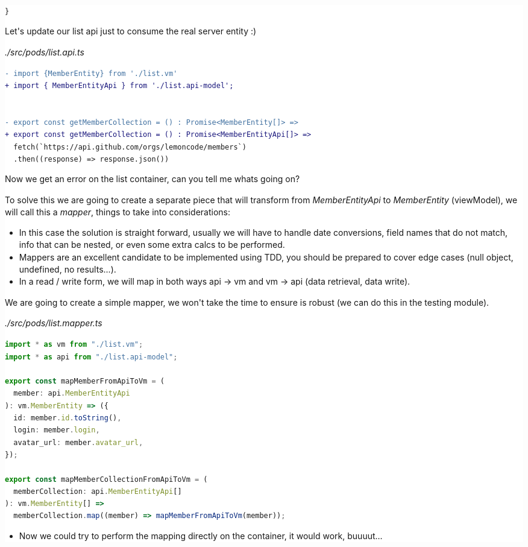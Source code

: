 ```ts
}
```

Let's update our list api just to consume the real server entity :)

_./src/pods/list.api.ts_

```diff
- import {MemberEntity} from './list.vm'
+ import { MemberEntityApi } from './list.api-model';


- export const getMemberCollection = () : Promise<MemberEntity[]> =>
+ export const getMemberCollection = () : Promise<MemberEntityApi[]> =>
  fetch(`https://api.github.com/orgs/lemoncode/members`)
  .then((response) => response.json())
```

Now we get an error on the list container, can you tell me whats going on?

To solve this we are going to create a separate piece that will transform from
_MemberEntityApi_ to _MemberEntity_ (viewModel), we will call this a _mapper_,
things to take into considerations:

- In this case the solution is straight forward, usually we will have to handle
  date conversions, field names that do not match, info that can be nested,
  or even some extra calcs to be performed.
- Mappers are an excellent candidate to be implemented using TDD, you should
  be prepared to cover edge cases (null object, undefined, no results...).
- In a read / write form, we will map in both ways api -> vm and vm -> api
  (data retrieval, data write).

We are going to create a simple mapper, we won't take the time to ensure is robust
(we can do this in the testing module).

_./src/pods/list.mapper.ts_

```ts
import * as vm from "./list.vm";
import * as api from "./list.api-model";

export const mapMemberFromApiToVm = (
  member: api.MemberEntityApi
): vm.MemberEntity => ({
  id: member.id.toString(),
  login: member.login,
  avatar_url: member.avatar_url,
});

export const mapMemberCollectionFromApiToVm = (
  memberCollection: api.MemberEntityApi[]
): vm.MemberEntity[] =>
  memberCollection.map((member) => mapMemberFromApiToVm(member));
```

- Now we could try to perform the mapping directly on the container, it would work, buuuut...
